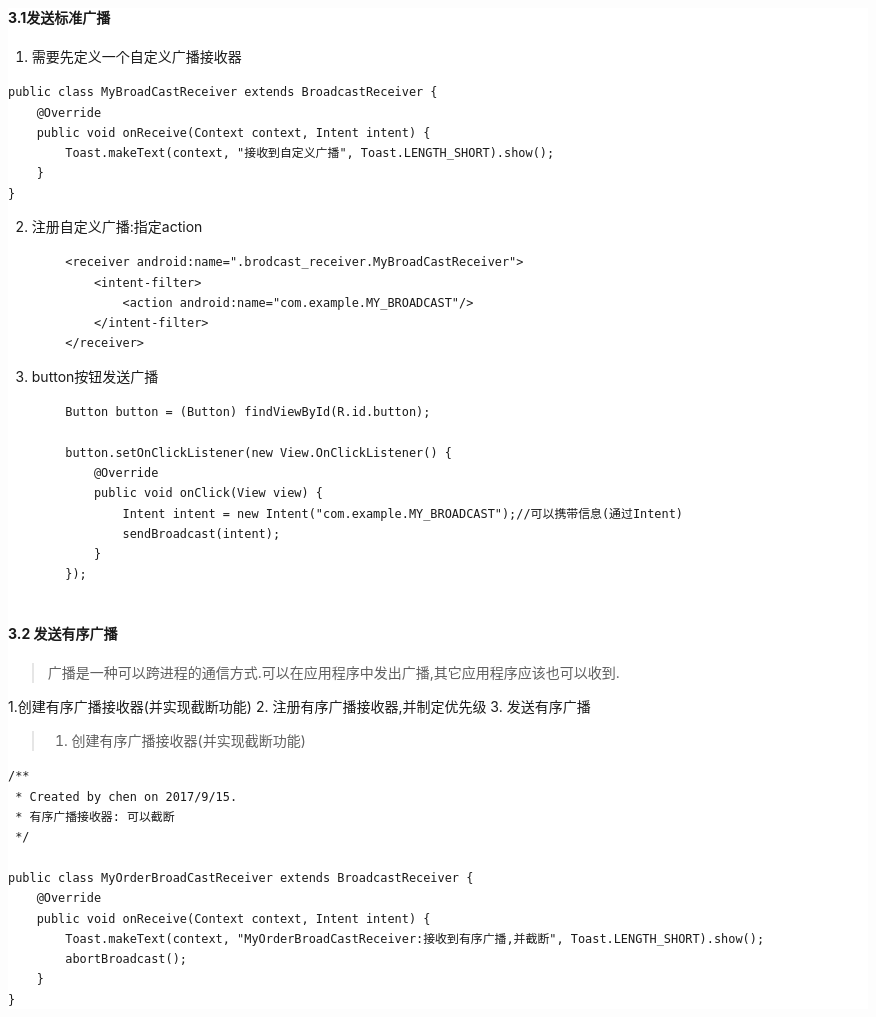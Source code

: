 #### 3.1发送标准广播

1. 需要先定义一个自定义广播接收器

```
public class MyBroadCastReceiver extends BroadcastReceiver {
    @Override
    public void onReceive(Context context, Intent intent) {
        Toast.makeText(context, "接收到自定义广播", Toast.LENGTH_SHORT).show();
    }
}

```

2. 注册自定义广播:指定action

```
        <receiver android:name=".brodcast_receiver.MyBroadCastReceiver">
            <intent-filter>
                <action android:name="com.example.MY_BROADCAST"/>
            </intent-filter>
        </receiver>
```

3. button按钮发送广播


```
        Button button = (Button) findViewById(R.id.button);

        button.setOnClickListener(new View.OnClickListener() {
            @Override
            public void onClick(View view) {
                Intent intent = new Intent("com.example.MY_BROADCAST");//可以携带信息(通过Intent)
                sendBroadcast(intent);
            }
        });
        
```



#### 3.2 发送有序广播
> 广播是一种可以跨进程的通信方式.可以在应用程序中发出广播,其它应用程序应该也可以收到.

1.创建有序广播接收器(并实现截断功能)
2. 注册有序广播接收器,并制定优先级
3. 发送有序广播


> 1. 创建有序广播接收器(并实现截断功能)

```
/**
 * Created by chen on 2017/9/15.
 * 有序广播接收器: 可以截断
 */

public class MyOrderBroadCastReceiver extends BroadcastReceiver {
    @Override
    public void onReceive(Context context, Intent intent) {
        Toast.makeText(context, "MyOrderBroadCastReceiver:接收到有序广播,并截断", Toast.LENGTH_SHORT).show();
        abortBroadcast();
    }
}

```
